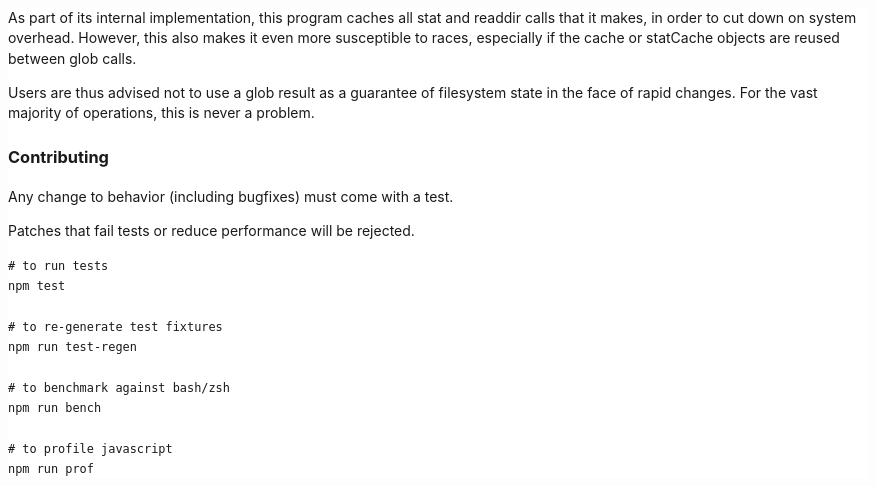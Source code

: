 As part of its internal implementation, this program caches all stat and readdir calls that it makes, in order to cut down on system overhead. However, this also makes it even more susceptible to races, especially if the cache or statCache objects are reused between glob calls.

Users are thus advised not to use a glob result as a guarantee of filesystem state in the face of rapid changes. For the vast majority of operations, this is never a problem.

### Contributing

Any change to behavior \(including bugfixes\) must come with a test.

Patches that fail tests or reduce performance will be rejected.

```text
# to run tests
npm test

# to re-generate test fixtures
npm run test-regen

# to benchmark against bash/zsh
npm run bench

# to profile javascript
npm run prof
```


